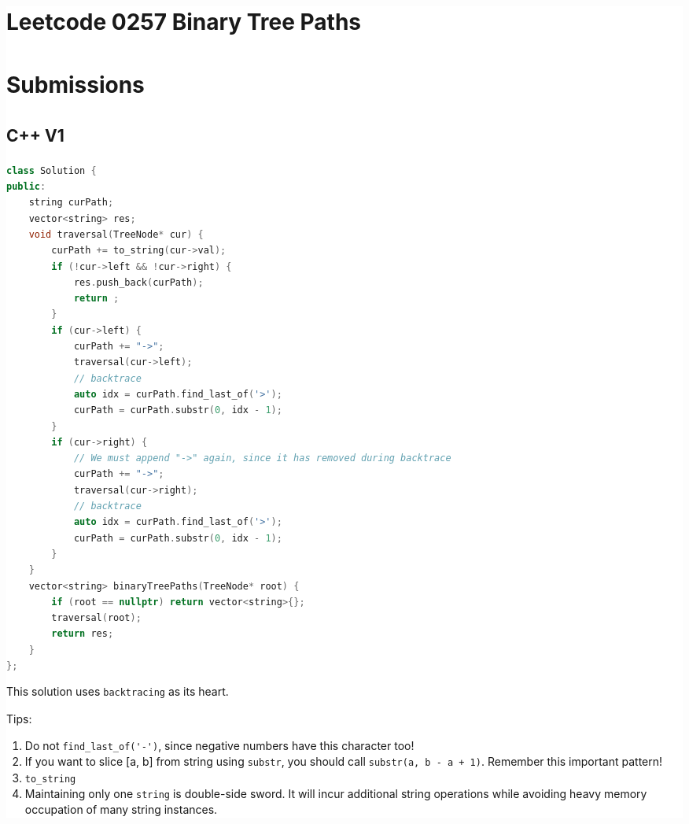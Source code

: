 # Leetcode 0257 Binary Tree Paths

# Submissions

## C++ V1

```C++
class Solution {
public:
    string curPath;
    vector<string> res;
    void traversal(TreeNode* cur) {
        curPath += to_string(cur->val);
        if (!cur->left && !cur->right) {
            res.push_back(curPath);
            return ;
        }
        if (cur->left) {
            curPath += "->";
            traversal(cur->left);
            // backtrace
            auto idx = curPath.find_last_of('>');
            curPath = curPath.substr(0, idx - 1);
        }
        if (cur->right) {
            // We must append "->" again, since it has removed during backtrace 
            curPath += "->";
            traversal(cur->right);
            // backtrace
            auto idx = curPath.find_last_of('>');
            curPath = curPath.substr(0, idx - 1);
        }
    }
    vector<string> binaryTreePaths(TreeNode* root) {
        if (root == nullptr) return vector<string>{};
        traversal(root);
        return res;
    }
};
```

This solution uses `backtracing` as its heart.

Tips:

1. Do not `find_last_of('-')`, since negative numbers have this character too!
2. If you want to slice [a, b] from string using `substr`, you should call `substr(a, b - a + 1)`. Remember this important pattern!
3. `to_string`
4. Maintaining only one `string` is double-side sword. It will incur additional string operations while avoiding heavy memory occupation of many string instances. 
